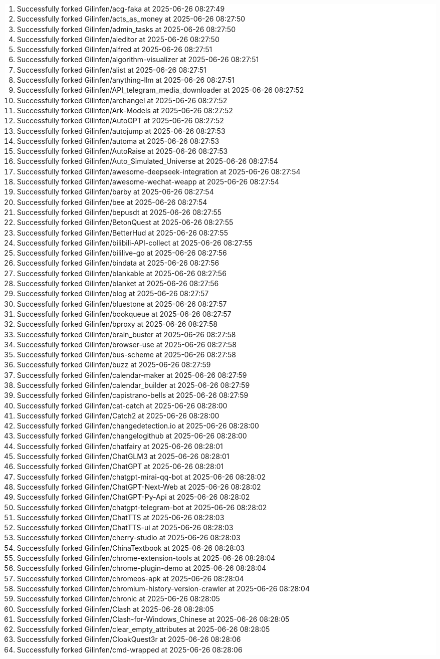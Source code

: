 1. Successfully forked Gilinfen/acg-faka at 2025-06-26 08:27:49
2. Successfully forked Gilinfen/acts_as_money at 2025-06-26 08:27:50
3. Successfully forked Gilinfen/admin_tasks at 2025-06-26 08:27:50
4. Successfully forked Gilinfen/aieditor at 2025-06-26 08:27:50
5. Successfully forked Gilinfen/alfred at 2025-06-26 08:27:51
6. Successfully forked Gilinfen/algorithm-visualizer at 2025-06-26 08:27:51
7. Successfully forked Gilinfen/alist at 2025-06-26 08:27:51
8. Successfully forked Gilinfen/anything-llm at 2025-06-26 08:27:51
9. Successfully forked Gilinfen/API_telegram_media_downloader at 2025-06-26 08:27:52
10. Successfully forked Gilinfen/archangel at 2025-06-26 08:27:52
11. Successfully forked Gilinfen/Ark-Models at 2025-06-26 08:27:52
12. Successfully forked Gilinfen/AutoGPT at 2025-06-26 08:27:52
13. Successfully forked Gilinfen/autojump at 2025-06-26 08:27:53
14. Successfully forked Gilinfen/automa at 2025-06-26 08:27:53
15. Successfully forked Gilinfen/AutoRaise at 2025-06-26 08:27:53
16. Successfully forked Gilinfen/Auto_Simulated_Universe at 2025-06-26 08:27:54
17. Successfully forked Gilinfen/awesome-deepseek-integration at 2025-06-26 08:27:54
18. Successfully forked Gilinfen/awesome-wechat-weapp at 2025-06-26 08:27:54
19. Successfully forked Gilinfen/barby at 2025-06-26 08:27:54
20. Successfully forked Gilinfen/bee at 2025-06-26 08:27:54
21. Successfully forked Gilinfen/bepusdt at 2025-06-26 08:27:55
22. Successfully forked Gilinfen/BetonQuest at 2025-06-26 08:27:55
23. Successfully forked Gilinfen/BetterHud at 2025-06-26 08:27:55
24. Successfully forked Gilinfen/bilibili-API-collect at 2025-06-26 08:27:55
25. Successfully forked Gilinfen/bililive-go at 2025-06-26 08:27:56
26. Successfully forked Gilinfen/bindata at 2025-06-26 08:27:56
27. Successfully forked Gilinfen/blankable at 2025-06-26 08:27:56
28. Successfully forked Gilinfen/blanket at 2025-06-26 08:27:56
29. Successfully forked Gilinfen/blog at 2025-06-26 08:27:57
30. Successfully forked Gilinfen/bluestone at 2025-06-26 08:27:57
31. Successfully forked Gilinfen/bookqueue at 2025-06-26 08:27:57
32. Successfully forked Gilinfen/bproxy at 2025-06-26 08:27:58
33. Successfully forked Gilinfen/brain_buster at 2025-06-26 08:27:58
34. Successfully forked Gilinfen/browser-use at 2025-06-26 08:27:58
35. Successfully forked Gilinfen/bus-scheme at 2025-06-26 08:27:58
36. Successfully forked Gilinfen/buzz at 2025-06-26 08:27:59
37. Successfully forked Gilinfen/calendar-maker at 2025-06-26 08:27:59
38. Successfully forked Gilinfen/calendar_builder at 2025-06-26 08:27:59
39. Successfully forked Gilinfen/capistrano-bells at 2025-06-26 08:27:59
40. Successfully forked Gilinfen/cat-catch at 2025-06-26 08:28:00
41. Successfully forked Gilinfen/Catch2 at 2025-06-26 08:28:00
42. Successfully forked Gilinfen/changedetection.io at 2025-06-26 08:28:00
43. Successfully forked Gilinfen/changelogithub at 2025-06-26 08:28:00
44. Successfully forked Gilinfen/chatfairy at 2025-06-26 08:28:01
45. Successfully forked Gilinfen/ChatGLM3 at 2025-06-26 08:28:01
46. Successfully forked Gilinfen/ChatGPT at 2025-06-26 08:28:01
47. Successfully forked Gilinfen/chatgpt-mirai-qq-bot at 2025-06-26 08:28:02
48. Successfully forked Gilinfen/ChatGPT-Next-Web at 2025-06-26 08:28:02
49. Successfully forked Gilinfen/ChatGPT-Py-Api at 2025-06-26 08:28:02
50. Successfully forked Gilinfen/chatgpt-telegram-bot at 2025-06-26 08:28:02
51. Successfully forked Gilinfen/ChatTTS at 2025-06-26 08:28:03
52. Successfully forked Gilinfen/ChatTTS-ui at 2025-06-26 08:28:03
53. Successfully forked Gilinfen/cherry-studio at 2025-06-26 08:28:03
54. Successfully forked Gilinfen/ChinaTextbook at 2025-06-26 08:28:03
55. Successfully forked Gilinfen/chrome-extension-tools at 2025-06-26 08:28:04
56. Successfully forked Gilinfen/chrome-plugin-demo at 2025-06-26 08:28:04
57. Successfully forked Gilinfen/chromeos-apk at 2025-06-26 08:28:04
58. Successfully forked Gilinfen/chromium-history-version-crawler at 2025-06-26 08:28:04
59. Successfully forked Gilinfen/chronic at 2025-06-26 08:28:05
60. Successfully forked Gilinfen/Clash at 2025-06-26 08:28:05
61. Successfully forked Gilinfen/Clash-for-Windows_Chinese at 2025-06-26 08:28:05
62. Successfully forked Gilinfen/clear_empty_attributes at 2025-06-26 08:28:05
63. Successfully forked Gilinfen/CloakQuest3r at 2025-06-26 08:28:06
64. Successfully forked Gilinfen/cmd-wrapped at 2025-06-26 08:28:06